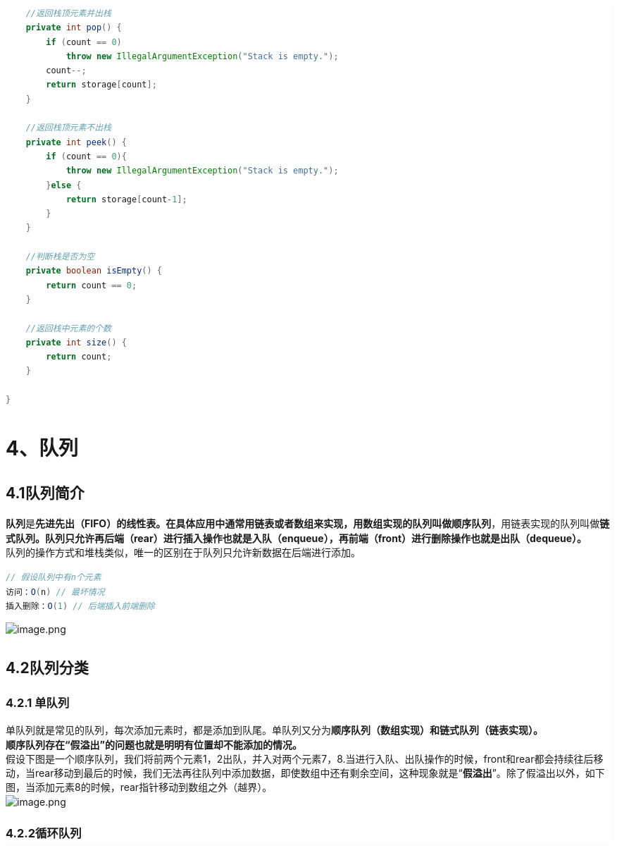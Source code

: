 ```java
    //返回栈顶元素并出栈
    private int pop() {
        if (count == 0)
            throw new IllegalArgumentException("Stack is empty.");
        count--;
        return storage[count];
    }

    //返回栈顶元素不出栈
    private int peek() {
        if (count == 0){
            throw new IllegalArgumentException("Stack is empty.");
        }else {
            return storage[count-1];
        }
    }

    //判断栈是否为空
    private boolean isEmpty() {
        return count == 0;
    }

    //返回栈中元素的个数
    private int size() {
        return count;
    }

}

```
<a name="GRNS8"></a>
# 4、队列
<a name="zlAIj"></a>
## 4.1队列简介
**队列**是**先进先出（FIFO）**的线性表。在具体应用中通常用链表或者数组来实现，用数组实现的队列叫做**顺序队列**，用链表实现的队列叫做**链式队列。队列只允许再后端（rear）进行插入操作也就是入队（enqueue），再前端（front）进行删除操作也就是出队（dequeue）。**<br />队列的操作方式和堆栈类似，唯一的区别在于队列只允许新数据在后端进行添加。
```java
// 假设队列中有n个元素
访问：O(n) // 最坏情况
插入删除：O(1) // 后端插入前端删除
```
![image.png](https://cdn.nlark.com/yuque/0/2023/png/35204765/1678772809308-431c7f34-0091-447f-a19c-fc98b171bd82.png#averageHue=%23141414&clientId=uda273078-ed91-4&from=paste&height=311&id=u4e444426&name=image.png&originHeight=311&originWidth=787&originalType=binary&ratio=1&rotation=0&showTitle=false&size=17139&status=done&style=none&taskId=ud8ea2424-eec7-4e4b-a429-fde74791a26&title=&width=787)
<a name="Ef5d5"></a>
## 4.2队列分类
<a name="bYpV2"></a>
### 4.2.1 单队列
单队列就是常见的队列，每次添加元素时，都是添加到队尾。单队列又分为**顺序队列（数组实现）**和**链式队列（链表实现）。**<br />**顺序队列存在“假溢出”的问题也就是明明有位置却不能添加的情况。**<br />假设下图是一个顺序队列，我们将前两个元素1，2出队，并入对两个元素7，8.当进行入队、出队操作的时候，front和rear都会持续往后移动，当rear移动到最后的时候，我们无法再往队列中添加数据，即使数组中还有剩余空间，这种现象就是“**假溢出**”。除了假溢出以外，如下图，当添加元素8的时候，rear指针移动到数组之外（越界）。<br />![image.png](https://cdn.nlark.com/yuque/0/2023/png/35204765/1678773146937-54fb842c-562f-4ca9-b493-1055634e01a9.png#averageHue=%23fbf7ec&clientId=uda273078-ed91-4&from=paste&height=292&id=ub4135918&name=image.png&originHeight=292&originWidth=545&originalType=binary&ratio=1&rotation=0&showTitle=false&size=14160&status=done&style=none&taskId=u23d02b51-e867-44b7-8f9d-a01ea7ab8d0&title=&width=545)
<a name="JkBhl"></a>
### 4.2.2循环队列